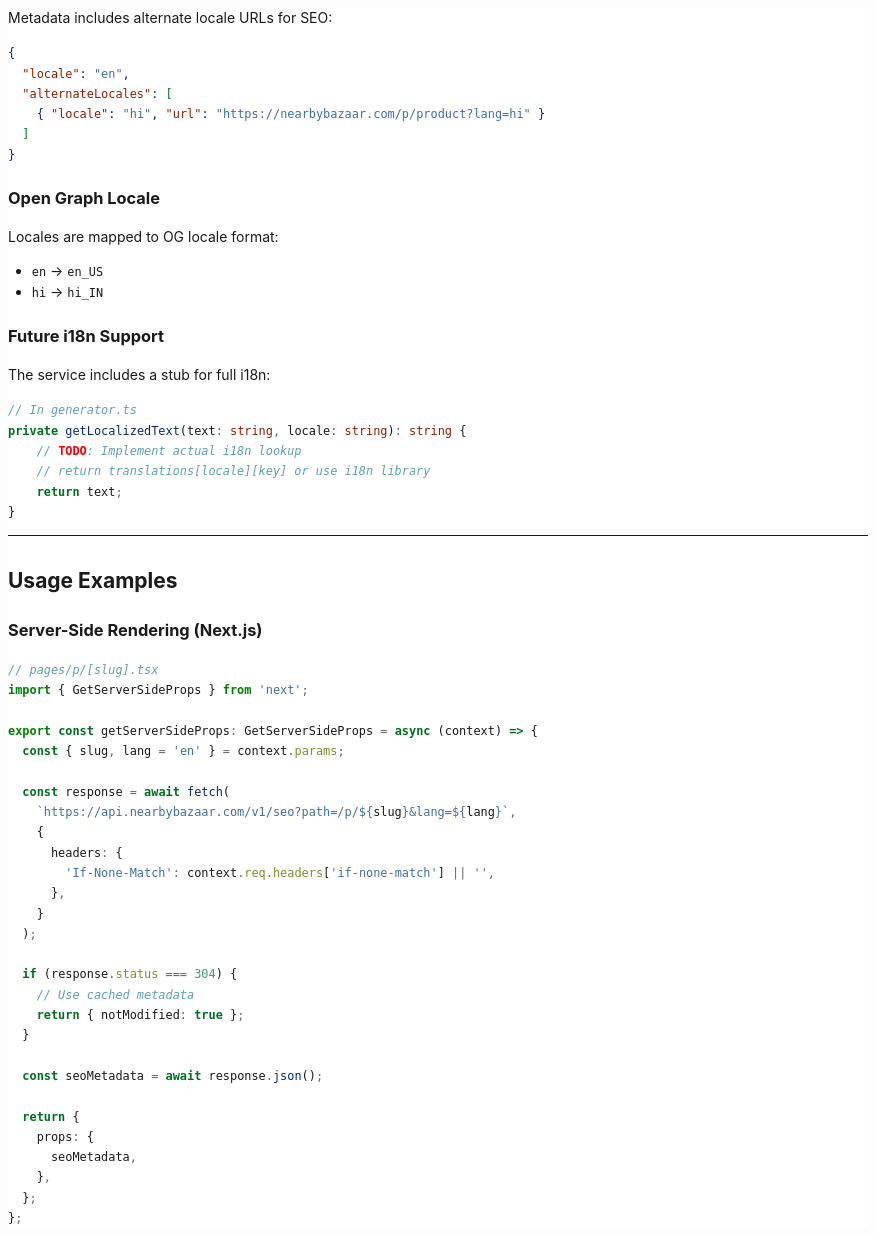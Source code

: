 Metadata includes alternate locale URLs for SEO:

```json
{
  "locale": "en",
  "alternateLocales": [
    { "locale": "hi", "url": "https://nearbybazaar.com/p/product?lang=hi" }
  ]
}
```

### Open Graph Locale

Locales are mapped to OG locale format:
- `en` → `en_US`
- `hi` → `hi_IN`

### Future i18n Support

The service includes a stub for full i18n:

```typescript
// In generator.ts
private getLocalizedText(text: string, locale: string): string {
    // TODO: Implement actual i18n lookup
    // return translations[locale][key] or use i18n library
    return text;
}
```

---

## Usage Examples

### Server-Side Rendering (Next.js)

```typescript
// pages/p/[slug].tsx
import { GetServerSideProps } from 'next';

export const getServerSideProps: GetServerSideProps = async (context) => {
  const { slug, lang = 'en' } = context.params;
  
  const response = await fetch(
    `https://api.nearbybazaar.com/v1/seo?path=/p/${slug}&lang=${lang}`,
    {
      headers: {
        'If-None-Match': context.req.headers['if-none-match'] || '',
      },
    }
  );
  
  if (response.status === 304) {
    // Use cached metadata
    return { notModified: true };
  }
  
  const seoMetadata = await response.json();
  
  return {
    props: {
      seoMetadata,
    },
  };
};

```